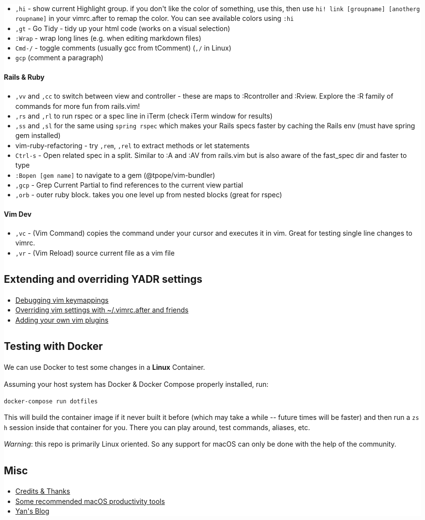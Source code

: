   * `,hi` - show current Highlight group. if you don't like the color of something, use this, then use `hi! link [groupname] [anothergroupname]` in your vimrc.after to remap the color. You can see available colors using `:hi`
  * `,gt` - Go Tidy - tidy up your html code (works on a visual selection)
  * `:Wrap` - wrap long lines (e.g. when editing markdown files)
  * `Cmd-/` - toggle comments (usually gcc from tComment) (`,/` in Linux)
  * `gcp` (comment a paragraph)

#### Rails & Ruby

  * `,vv` and `,cc` to switch between view and controller - these are maps to :Rcontroller and :Rview. Explore the :R<Tab> family of commands for more fun from rails.vim!
  * `,rs` and `,rl` to run rspec or a spec line in iTerm (check iTerm window for results)
  * `,ss` and `,sl` for the same using `spring rspec` which makes your Rails specs faster by caching the Rails env (must have spring gem installed)
  * vim-ruby-refactoring - try `,rem`, `,rel` to extract methods or let statements
  * `Ctrl-s` - Open related spec in a split. Similar to :A and :AV from rails.vim but is also aware of the fast_spec dir and faster to type
  * `:Bopen [gem name]` to navigate to a gem (@tpope/vim-bundler)
  * `,gcp` - Grep Current Partial to find references to the current view partial
  * `,orb` - outer ruby block. takes you one level up from nested blocks (great for rspec)

#### Vim Dev

  * `,vc` - (Vim Command) copies the command under your cursor and executes it in vim. Great for testing single line changes to vimrc.
  * `,vr` - (Vim Reload) source current file as a vim file

## Extending and overriding YADR settings

* [Debugging vim keymappings](docs/vim/keymaps.md)
* [Overriding vim settings with ~/.vimrc.after and friends](docs/vim/override.md)
* [Adding your own vim plugins](docs/vim/manage_plugins.md)

## Testing with Docker

We can use Docker to test some changes in a **Linux** Container.

Assuming your host system has Docker & Docker Compose properly installed, run:

    docker-compose run dotfiles

This will build the container image if it never built it before (which may take a while -- future times will be faster) and then run a `zsh` session inside that container for you.
There you can play around, test commands, aliases, etc.

*Warning*: this repo is primarily Linux oriented. So any support for macOS can only be done with the help of the community.

## Misc

* [Credits & Thanks](docs/credits.md)
* [Some recommended macOS productivity tools](docs/macos_tools.md)
* [Yan's Blog](https://yanpritzker.com)
